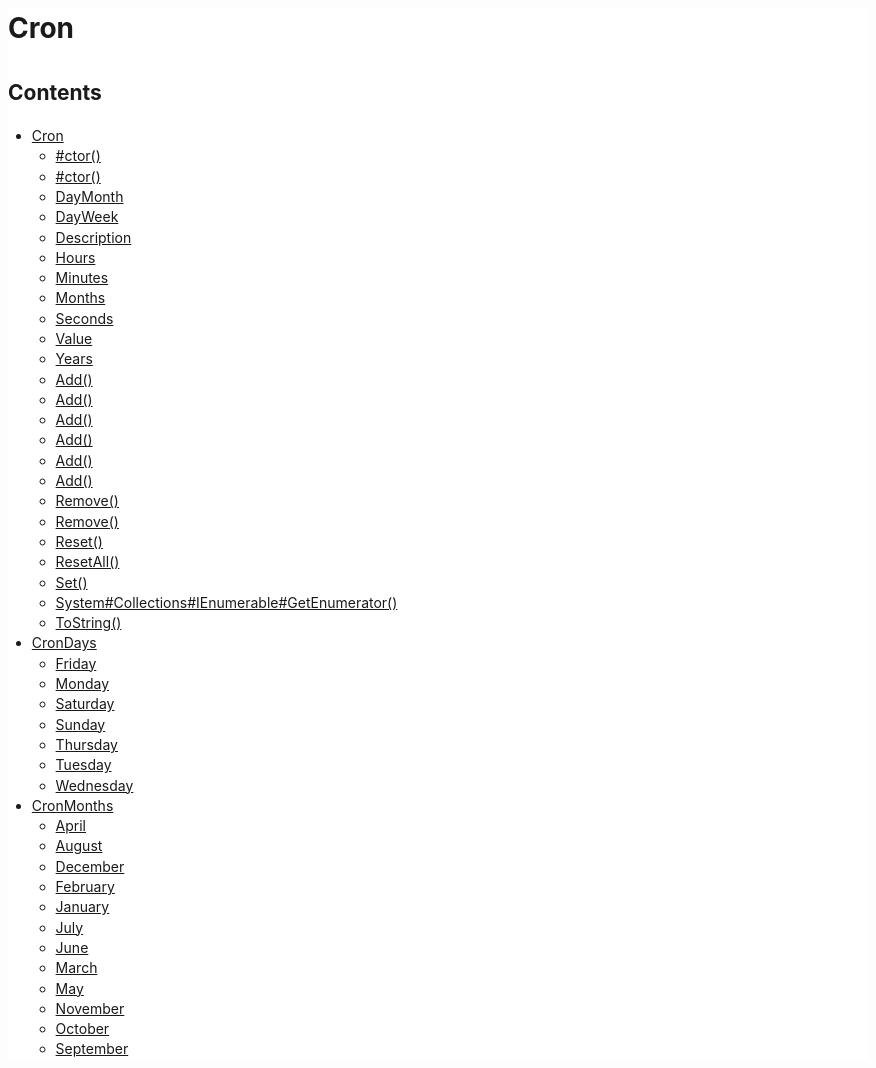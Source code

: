 <a name='assembly'></a>
# Cron

## Contents

- [Cron](#T-Cron-Cron 'Cron.Cron')
  - [#ctor()](#M-Cron-Cron-#ctor 'Cron.Cron.#ctor')
  - [#ctor()](#M-Cron-Cron-#ctor-System-String- 'Cron.Cron.#ctor(System.String)')
  - [DayMonth](#P-Cron-Cron-DayMonth 'Cron.Cron.DayMonth')
  - [DayWeek](#P-Cron-Cron-DayWeek 'Cron.Cron.DayWeek')
  - [Description](#P-Cron-Cron-Description 'Cron.Cron.Description')
  - [Hours](#P-Cron-Cron-Hours 'Cron.Cron.Hours')
  - [Minutes](#P-Cron-Cron-Minutes 'Cron.Cron.Minutes')
  - [Months](#P-Cron-Cron-Months 'Cron.Cron.Months')
  - [Seconds](#P-Cron-Cron-Seconds 'Cron.Cron.Seconds')
  - [Value](#P-Cron-Cron-Value 'Cron.Cron.Value')
  - [Years](#P-Cron-Cron-Years 'Cron.Cron.Years')
  - [Add()](#M-Cron-Cron-Add-Cron-Enums-CronTimeSections,System-Int32,System-Boolean- 'Cron.Cron.Add(Cron.Enums.CronTimeSections,System.Int32,System.Boolean)')
  - [Add()](#M-Cron-Cron-Add-Cron-Enums-CronTimeSections,System-Int32,System-Int32- 'Cron.Cron.Add(Cron.Enums.CronTimeSections,System.Int32,System.Int32)')
  - [Add()](#M-Cron-Cron-Add-Cron-Enums-CronDays,System-Boolean- 'Cron.Cron.Add(Cron.Enums.CronDays,System.Boolean)')
  - [Add()](#M-Cron-Cron-Add-Cron-Enums-CronMonths,System-Boolean- 'Cron.Cron.Add(Cron.Enums.CronMonths,System.Boolean)')
  - [Add()](#M-Cron-Cron-Add-Cron-Enums-CronDays,Cron-Enums-CronDays- 'Cron.Cron.Add(Cron.Enums.CronDays,Cron.Enums.CronDays)')
  - [Add()](#M-Cron-Cron-Add-Cron-Enums-CronMonths,Cron-Enums-CronMonths- 'Cron.Cron.Add(Cron.Enums.CronMonths,Cron.Enums.CronMonths)')
  - [Remove()](#M-Cron-Cron-Remove-Cron-Enums-CronTimeSections,System-Int32- 'Cron.Cron.Remove(Cron.Enums.CronTimeSections,System.Int32)')
  - [Remove()](#M-Cron-Cron-Remove-Cron-Enums-CronTimeSections,System-Int32,System-Int32- 'Cron.Cron.Remove(Cron.Enums.CronTimeSections,System.Int32,System.Int32)')
  - [Reset()](#M-Cron-Cron-Reset-Cron-Enums-CronTimeSections- 'Cron.Cron.Reset(Cron.Enums.CronTimeSections)')
  - [ResetAll()](#M-Cron-Cron-ResetAll 'Cron.Cron.ResetAll')
  - [Set()](#M-Cron-Cron-Set-Cron-Enums-CronTimeSections,Cron-Interfaces-ISection- 'Cron.Cron.Set(Cron.Enums.CronTimeSections,Cron.Interfaces.ISection)')
  - [System#Collections#IEnumerable#GetEnumerator()](#M-Cron-Cron-System#Collections#IEnumerable#GetEnumerator 'Cron.Cron.System#Collections#IEnumerable#GetEnumerator')
  - [ToString()](#M-Cron-Cron-ToString 'Cron.Cron.ToString')
- [CronDays](#T-Cron-Enums-CronDays 'Cron.Enums.CronDays')
  - [Friday](#F-Cron-Enums-CronDays-Friday 'Cron.Enums.CronDays.Friday')
  - [Monday](#F-Cron-Enums-CronDays-Monday 'Cron.Enums.CronDays.Monday')
  - [Saturday](#F-Cron-Enums-CronDays-Saturday 'Cron.Enums.CronDays.Saturday')
  - [Sunday](#F-Cron-Enums-CronDays-Sunday 'Cron.Enums.CronDays.Sunday')
  - [Thursday](#F-Cron-Enums-CronDays-Thursday 'Cron.Enums.CronDays.Thursday')
  - [Tuesday](#F-Cron-Enums-CronDays-Tuesday 'Cron.Enums.CronDays.Tuesday')
  - [Wednesday](#F-Cron-Enums-CronDays-Wednesday 'Cron.Enums.CronDays.Wednesday')
- [CronMonths](#T-Cron-Enums-CronMonths 'Cron.Enums.CronMonths')
  - [April](#F-Cron-Enums-CronMonths-April 'Cron.Enums.CronMonths.April')
  - [August](#F-Cron-Enums-CronMonths-August 'Cron.Enums.CronMonths.August')
  - [December](#F-Cron-Enums-CronMonths-December 'Cron.Enums.CronMonths.December')
  - [February](#F-Cron-Enums-CronMonths-February 'Cron.Enums.CronMonths.February')
  - [January](#F-Cron-Enums-CronMonths-January 'Cron.Enums.CronMonths.January')
  - [July](#F-Cron-Enums-CronMonths-July 'Cron.Enums.CronMonths.July')
  - [June](#F-Cron-Enums-CronMonths-June 'Cron.Enums.CronMonths.June')
  - [March](#F-Cron-Enums-CronMonths-March 'Cron.Enums.CronMonths.March')
  - [May](#F-Cron-Enums-CronMonths-May 'Cron.Enums.CronMonths.May')
  - [November](#F-Cron-Enums-CronMonths-November 'Cron.Enums.CronMonths.November')
  - [October](#F-Cron-Enums-CronMonths-October 'Cron.Enums.CronMonths.October')
  - [September](#F-Cron-Enums-CronMonths-September 'Cron.Enums.CronMonths.September')